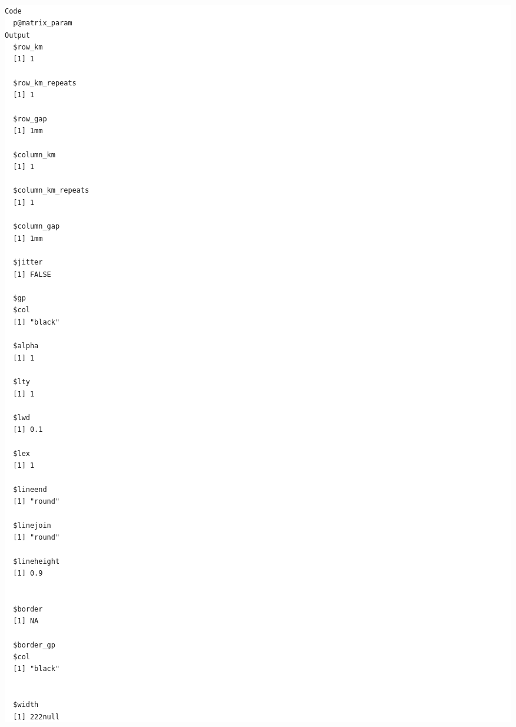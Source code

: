     Code
      p@matrix_param
    Output
      $row_km
      [1] 1
      
      $row_km_repeats
      [1] 1
      
      $row_gap
      [1] 1mm
      
      $column_km
      [1] 1
      
      $column_km_repeats
      [1] 1
      
      $column_gap
      [1] 1mm
      
      $jitter
      [1] FALSE
      
      $gp
      $col
      [1] "black"
      
      $alpha
      [1] 1
      
      $lty
      [1] 1
      
      $lwd
      [1] 0.1
      
      $lex
      [1] 1
      
      $lineend
      [1] "round"
      
      $linejoin
      [1] "round"
      
      $lineheight
      [1] 0.9
      
      
      $border
      [1] NA
      
      $border_gp
      $col
      [1] "black"
      
      
      $width
      [1] 222null
      